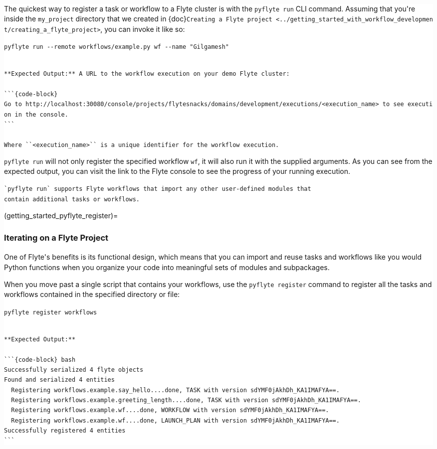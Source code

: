 The quickest way to register a task or workflow to a Flyte cluster is with the
`pyflyte run` CLI command. Assuming that you're inside the `my_project` directory
that we created in {doc}`Creating a Flyte project <../getting_started_with_workflow_development/creating_a_flyte_project>`,
you can invoke it like so:

```{prompt} bash $
pyflyte run --remote workflows/example.py wf --name "Gilgamesh"
```

````{div} shadow p-3 mb-8 rounded

**Expected Output:** A URL to the workflow execution on your demo Flyte cluster:

```{code-block}
Go to http://localhost:30080/console/projects/flytesnacks/domains/development/executions/<execution_name> to see execution in the console.
```

Where ``<execution_name>`` is a unique identifier for the workflow execution.

````

`pyflyte run` will not only register the specified workflow `wf`, it will also
run it with the supplied arguments. As you can see from the expected output, you
can visit the link to the Flyte console to see the progress of your running
execution.

```{note}
`pyflyte run` supports Flyte workflows that import any other user-defined modules that
contain additional tasks or workflows.
```

(getting_started_pyflyte_register)=

### Iterating on a Flyte Project

One of Flyte's benefits is its functional design, which means that you can
import and reuse tasks and workflows like you would Python functions when you
organize your code into meaningful sets of modules and subpackages.

When you move past a single script that contains your workflows, use the
`pyflyte register` command to register all the tasks and workflows contained
in the specified directory or file:

```{prompt} bash $
pyflyte register workflows
```

````{div} shadow p-3 mb-8 rounded

**Expected Output:**

```{code-block} bash
Successfully serialized 4 flyte objects
Found and serialized 4 entities
  Registering workflows.example.say_hello....done, TASK with version sdYMF0jAkhDh_KA1IMAFYA==.
  Registering workflows.example.greeting_length....done, TASK with version sdYMF0jAkhDh_KA1IMAFYA==.
  Registering workflows.example.wf....done, WORKFLOW with version sdYMF0jAkhDh_KA1IMAFYA==.
  Registering workflows.example.wf....done, LAUNCH_PLAN with version sdYMF0jAkhDh_KA1IMAFYA==.
Successfully registered 4 entities
```

````
